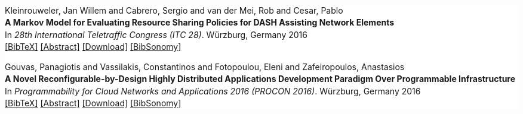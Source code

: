 Kleinrouweler, Jan Willem and Cabrero, Sergio and van der Mei, Rob and Cesar, Pablo<br/>
**A Markov Model for Evaluating Resource Sharing Policies for DASH
Assisting Network Elements**<br/>
In *28th International Teletraffic Congress (ITC 28)*. Würzburg, Germany 2016<br/>
[\[BibTeX\]](javascript:toggleVis('Kleinrouweler2016'))
[\[Abstract\]](javascript:toggleVis('abstract_Kleinrouweler2016'))
[\[Download\]](https://gitlab2.informatik.uni-wuerzburg.de/itc-conference/itc-conference-public/-/raw/master/itc28/Kleinrouweler2016.pdf?inline=true)
[\[BibSonomy\]](https://www.bibsonomy.org/bibtex/a53c2cad1d3042d3f0e0c2d9dc6d312e/itc)

<div id="Kleinrouweler2016" style="display: none;" class="bibtex">@inproceedings{Kleinrouweler2016,
    title         = { A Markov Model for Evaluating Resource Sharing Policies for DASH
Assisting Network Elements },
    year          = { 2016 },
    address       = { Würzburg, Germany },
    author        = { Kleinrouweler, Jan Willem and Cabrero, Sergio and van der Mei, Rob and Cesar, Pablo },
    booktitle     = { 28th International Teletraffic Congress (ITC 28) },
    month         = { Sept },
    misc          = {   days = 12 }
}</div>
<div id="abstract_Kleinrouweler2016" style="display: none;" class="abstract">
    <strong>Abstract:</strong> In this paper, we present a model for evaluating bandwidth sharing
policies, that can be applied to networks that handle both video streaming
traffic, as well as other traffic. Video streaming is a demanding network
application. In crowded networks, resources need to be properly divided in
order not to diminish the streaming experience. However, in network
deployments with a large number of users, the streaming performance cannot
be obtained straightforwardly from a sharing policy. Therefore, we propose
a Markov model that is compatible with Dynamic Adaptive Streaming over HTTP
(DASH), the major technology for video streaming over the Internet. If DASH
is combined with in-network resource management, its performance can be
significantly improved. Nevertheless, resource sharing policies need to be
configured. This requires evaluating of many different configurations. Real
deployments or network simulations demand many system resources and time.
In contrast, our model can quickly evaluate many configurations, and for
each configuration output the expected video bitrate and number of changes
in video bitrate. These two parameters play an important role in the
Quality of Experience of the viewer. In this paper, we demonstrate how our
model can be used to analyze and optimize resource sharing policies. As
such, our model is a useful tool for network administrators and allows them
to better provision and configure their networks.
</div>

Gouvas, Panagiotis and Vassilakis, Constantinos and Fotopoulou, Eleni and Zafeiropoulos, Anastasios<br/>
**A Novel Reconfigurable-by-Design Highly Distributed Applications
Development Paradigm Over Programmable Infrastructure**<br/>
In *Programmability for Cloud Networks and Applications 2016 (PROCON 2016)*. Würzburg, Germany 2016<br/>
[\[BibTeX\]](javascript:toggleVis('Gouvas2016'))
[\[Abstract\]](javascript:toggleVis('abstract_Gouvas2016'))
[\[Download\]](https://gitlab2.informatik.uni-wuerzburg.de/itc-conference/itc-conference-public/-/raw/master/itc28/Gouvas2016.pdf?inline=true)
[\[BibSonomy\]](https://www.bibsonomy.org/bibtex/e0e8171c1ed72d99b32929cc0acd5201/itc)
